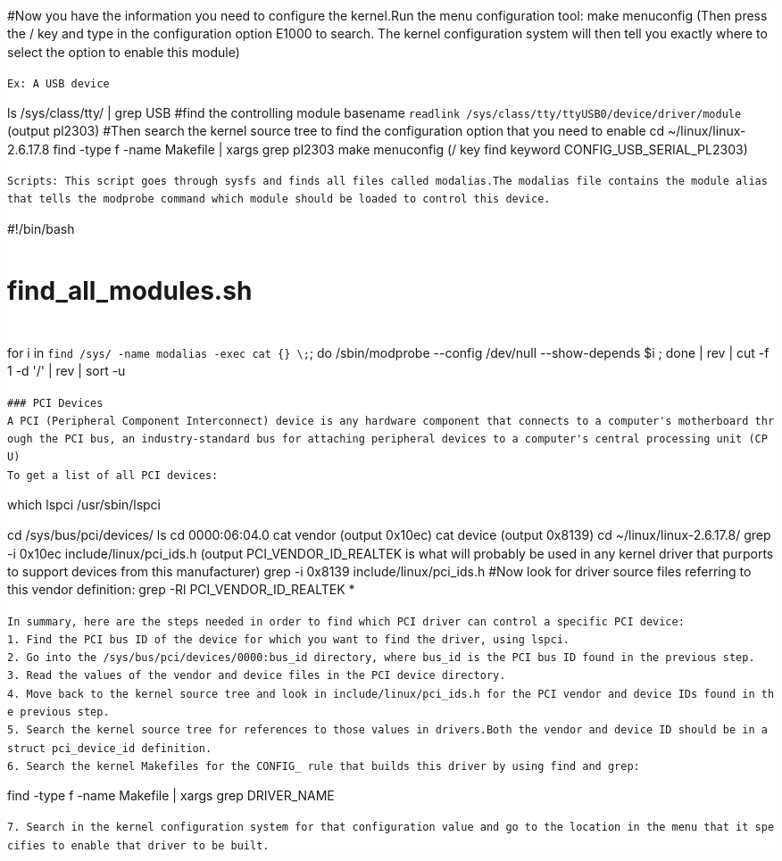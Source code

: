 #Now you have the information you need to configure the kernel.Run the menu configuration tool:
make menuconfig (Then press the / key and type in the configuration option E1000 to search. The kernel configuration system will then tell you exactly where to select the option to enable this module)
```
Ex: A USB device
```
ls /sys/class/tty/ | grep USB
#find the controlling module
basename `readlink /sys/class/tty/ttyUSB0/device/driver/module` (output pl2303)
#Then search the kernel source tree to find the configuration option that you need to enable
cd ~/linux/linux-2.6.17.8
find -type f -name Makefile | xargs grep pl2303
make menuconfig (/ key find keyword CONFIG_USB_SERIAL_PL2303)
```
Scripts: This script goes through sysfs and finds all files called modalias.The modalias file contains the module alias that tells the modprobe command which module should be loaded to control this device.
```
#!/bin/bash
#
# find_all_modules.sh
#
for i in `find /sys/ -name modalias -exec cat {} \;`; do
   /sbin/modprobe --config /dev/null --show-depends $i ;
done | rev | cut -f 1 -d '/' | rev | sort -u
```
### PCI Devices
A PCI (Peripheral Component Interconnect) device is any hardware component that connects to a computer's motherboard through the PCI bus, an industry-standard bus for attaching peripheral devices to a computer's central processing unit (CPU)           
To get a list of all PCI devices:         
```
which lspci
/usr/sbin/lspci

cd /sys/bus/pci/devices/
ls
cd 0000:06:04.0
cat vendor (output 0x10ec)
cat device (output 0x8139)
cd ~/linux/linux-2.6.17.8/
grep -i 0x10ec include/linux/pci_ids.h (output PCI_VENDOR_ID_REALTEK is what will probably be used in any kernel driver that purports to support devices from this manufacturer)
grep -i 0x8139 include/linux/pci_ids.h
#Now look for driver source files referring to this vendor definition:
grep -Rl PCI_VENDOR_ID_REALTEK *
```
In summary, here are the steps needed in order to find which PCI driver can control a specific PCI device:
1. Find the PCI bus ID of the device for which you want to find the driver, using lspci.
2. Go into the /sys/bus/pci/devices/0000:bus_id directory, where bus_id is the PCI bus ID found in the previous step.
3. Read the values of the vendor and device files in the PCI device directory.
4. Move back to the kernel source tree and look in include/linux/pci_ids.h for the PCI vendor and device IDs found in the previous step.
5. Search the kernel source tree for references to those values in drivers.Both the vendor and device ID should be in a struct pci_device_id definition.
6. Search the kernel Makefiles for the CONFIG_ rule that builds this driver by using find and grep:
```
find -type f -name Makefile | xargs grep DRIVER_NAME
```
7. Search in the kernel configuration system for that configuration value and go to the location in the menu that it specifies to enable that driver to be built.
```